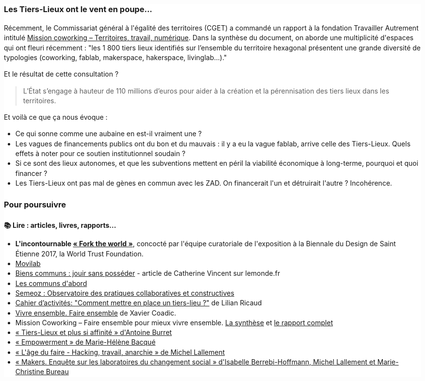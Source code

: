 

### Les Tiers-Lieux ont le vent en poupe...

Récemment, le Commissariat général à l'égalité des territoires (CGET) a commandé un rapport à la fondation Travailler Autrement intitulé [Mission coworking – Territoires, travail, numérique](http://s3files.fondation-ta.org.s3.amazonaws.com/Infographie%20Mission%20Coworking%20-%20Faire%20ensemble%20pour%20mieux%20vivre%20ensemble.pdf).
Dans la synthèse du document, on aborde une multiplicité d'espaces qui ont fleuri récemment : "les 1 800 tiers lieux identifiés sur l’ensemble du territoire hexagonal présentent une grande diversité de typologies (coworking, fablab, makerspace, hakerspace, livinglab…)."

Et le résultat de cette consultation ?

> L’État s’engage à hauteur de 110 millions d’euros pour aider à la création et la pérennisation des tiers lieux dans les territoires.

Et voilà ce que ça nous évoque :
- Ce qui sonne comme une aubaine en est-il vraiment une ?
- Les vagues de financements publics ont du bon et du mauvais : il y a eu la vague fablab, arrive celle des Tiers-Lieux. Quels effets à noter pour ce soutien institutionnel soudain ?
- Si ce sont des lieux autonomes, et que les subventions mettent en péril la viabilité économique à long-terme, pourquoi et quoi financer ?
- Les Tiers-Lieux ont pas mal de gènes en commun avec les ZAD. On financerait l'un et détruirait l'autre ? Incohérence.

### Pour poursuivre

<iframe width="560" height="315" src="https://www.youtube.com/embed/4W4_eBG5iU8" frameborder="0" allow="accelerometer; autoplay; encrypted-media; gyroscope; picture-in-picture" allowfullscreen></iframe>

#### 📚 Lire : articles, livres, rapports...
* **L'incontournable [« Fork the world »](https://github.com/WorldTrustFoundation/Exposition)**, concocté par l'équipe curatoriale de l'exposition à la Biennale du Design de Saint Étienne 2017, la World Trust Foundation.
* [Movilab](http://movilab.org/index.php?title=Accueil)
* [Biens communs : jouir sans posséder](https://mobile.lemonde.fr/idees/article/2018/06/21/biens-communs-jouir-sans-posseder_5318960_3232.html?xtref=https://t.co/K2qlGKBpUu) - article de Catherine Vincent sur lemonde.fr
* [Les communs d'abord](http://www.les-communs-dabord.org/qui-sommes-nous/)
* [Semeoz : Observatoire des pratiques collaboratives et constructives](https://semeoz.initiative.place/)
* [Cahier d’activités: "Comment mettre en place un tiers-lieu ?"](http://www.lilianricaud.com/travail-en-reseau/cahier-dactivites-comment-mettre-en-place-un-tiers-lieu/) de Lilian Ricaud
* [Vivre ensemble. Faire ensemble](https://xavcc.gitbooks.io/vivre-ensemble-faire-ensemble/content/) de Xavier Coadic.
* Mission Coworking – Faire ensemble pour mieux vivre ensemble. [La synthèse](http://s3files.fondation-ta.org.s3.amazonaws.com/Infographie%20Mission%20Coworking%20-%20Faire%20ensemble%20pour%20mieux%20vivre%20ensemble.pdf) et [le rapport complet](http://s3files.fondation-ta.org.s3.amazonaws.com/Rapport%20Mission%20Coworking%20-%20Faire%20ensemble%20pour%20mieux%20vivre%20ensemble.pdf)
* [« Tiers-Lieux et plus si affinité » d'Antoine Burret](http://www.fypeditions.com/tiers-lieux-et-plus-si-affinites/)
* [« Empowerment » de Marie-Hélène Bacqué](https://www.editionsladecouverte.fr/catalogue/index-L_empowerment__une_pratique_emancipatrice__-9782707187024.html)
* [« L'âge du faire - Hacking, travail, anarchie » de Michel Lallement](http://www.seuil.com/ouvrage/l-age-du-faire-michel-lallement/9782021190496)
* [« Makers. Enquête sur les laboratoires du changement social » d'Isabelle Berrebi-Hoffmann, Michel Lallement et Marie-Christine Bureau](http://www.seuil.com/ouvrage/makers-isabelle-berrebi-hoffmann/9782021389937)
